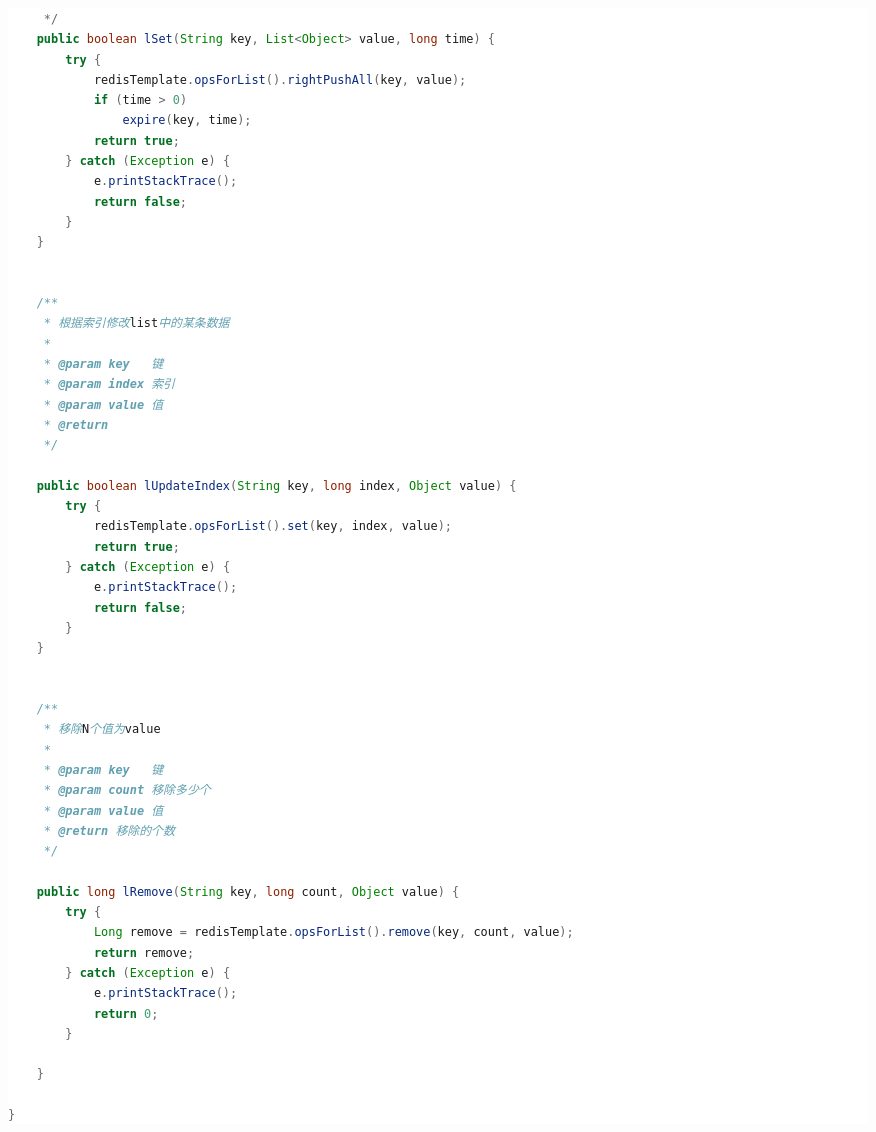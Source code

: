 ```java
     */
    public boolean lSet(String key, List<Object> value, long time) {
        try {
            redisTemplate.opsForList().rightPushAll(key, value);
            if (time > 0)
                expire(key, time);
            return true;
        } catch (Exception e) {
            e.printStackTrace();
            return false;
        }
    }


    /**
     * 根据索引修改list中的某条数据
     *
     * @param key   键
     * @param index 索引
     * @param value 值
     * @return
     */

    public boolean lUpdateIndex(String key, long index, Object value) {
        try {
            redisTemplate.opsForList().set(key, index, value);
            return true;
        } catch (Exception e) {
            e.printStackTrace();
            return false;
        }
    }


    /**
     * 移除N个值为value
     *
     * @param key   键
     * @param count 移除多少个
     * @param value 值
     * @return 移除的个数
     */

    public long lRemove(String key, long count, Object value) {
        try {
            Long remove = redisTemplate.opsForList().remove(key, count, value);
            return remove;
        } catch (Exception e) {
            e.printStackTrace();
            return 0;
        }

    }

}
```
